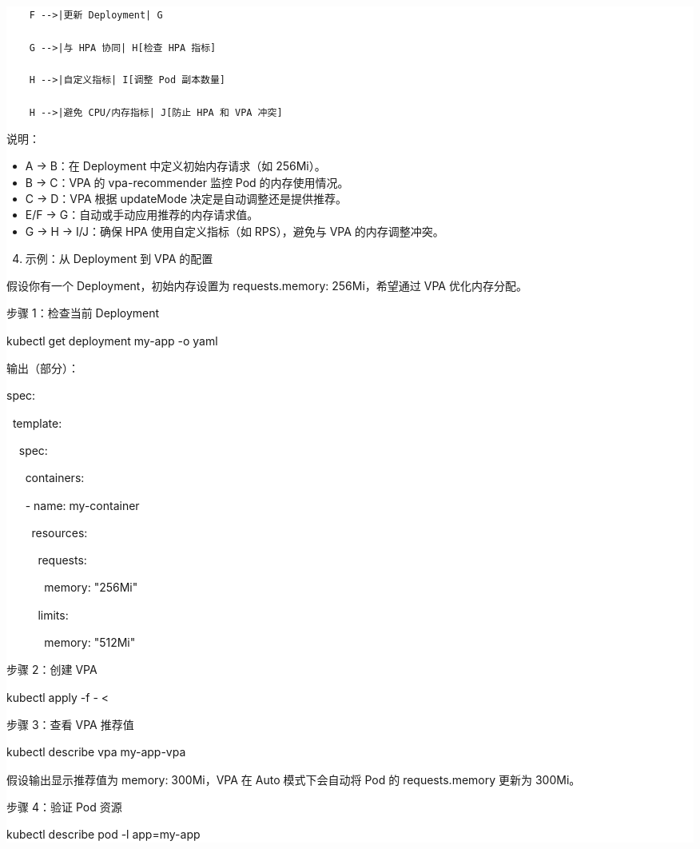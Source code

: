 ```mermaid
    F -->|更新 Deployment| G

    G -->|与 HPA 协同| H[检查 HPA 指标]

    H -->|自定义指标| I[调整 Pod 副本数量]

    H -->|避免 CPU/内存指标| J[防止 HPA 和 VPA 冲突]
``` 
说明：

- A → B：在 Deployment 中定义初始内存请求（如 256Mi）。
- B → C：VPA 的 vpa-recommender 监控 Pod 的内存使用情况。
- C → D：VPA 根据 updateMode 决定是自动调整还是提供推荐。
- E/F → G：自动或手动应用推荐的内存请求值。
- G → H → I/J：确保 HPA 使用自定义指标（如 RPS），避免与 VPA 的内存调整冲突。

  

4. 示例：从 Deployment 到 VPA 的配置

假设你有一个 Deployment，初始内存设置为 requests.memory: 256Mi，希望通过 VPA 优化内存分配。

步骤 1：检查当前 Deployment

kubectl get deployment my-app -o yaml

输出（部分）：

spec:

  template:

    spec:

      containers:

      - name: my-container

        resources:

          requests:

            memory: "256Mi"

          limits:

            memory: "512Mi"

步骤 2：创建 VPA

kubectl apply -f - <

步骤 3：查看 VPA 推荐值

kubectl describe vpa my-app-vpa

假设输出显示推荐值为 memory: 300Mi，VPA 在 Auto 模式下会自动将 Pod 的 requests.memory 更新为 300Mi。

步骤 4：验证 Pod 资源

kubectl describe pod -l app=my-app
